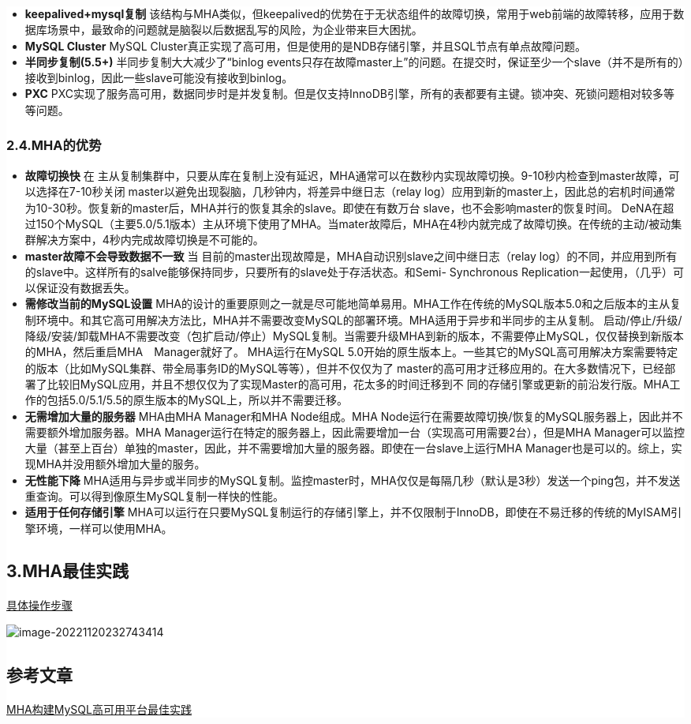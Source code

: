 - **keepalived+mysql复制**
   该结构与MHA类似，但keepalived的优势在于无状态组件的故障切换，常用于web前端的故障转移，应用于数据库场景中，最致命的问题就是脑裂以后数据乱写的风险，为企业带来巨大困扰。
- **MySQL Cluster**
   MySQL Cluster真正实现了高可用，但是使用的是NDB存储引擎，并且SQL节点有单点故障问题。
- **半同步复制(5.5+)**
   半同步复制大大减少了“binlog events只存在故障master上”的问题。在提交时，保证至少一个slave（并不是所有的）接收到binlog，因此一些slave可能没有接收到binlog。
- **PXC**
   PXC实现了服务高可用，数据同步时是并发复制。但是仅支持InnoDB引擎，所有的表都要有主键。锁冲突、死锁问题相对较多等等问题。

### 2.4.MHA的优势

- **故障切换快**
   在 主从复制集群中，只要从库在复制上没有延迟，MHA通常可以在数秒内实现故障切换。9-10秒内检查到master故障，可以选择在7-10秒关闭 master以避免出现裂脑，几秒钟内，将差异中继日志（relay log）应用到新的master上，因此总的宕机时间通常为10-30秒。恢复新的master后，MHA并行的恢复其余的slave。即使在有数万台 slave，也不会影响master的恢复时间。
   DeNA在超过150个MySQL（主要5.0/5.1版本）主从环境下使用了MHA。当mater故障后，MHA在4秒内就完成了故障切换。在传统的主动/被动集群解决方案中，4秒内完成故障切换是不可能的。
- **master故障不会导致数据不一致**
   当 目前的master出现故障是，MHA自动识别slave之间中继日志（relay log）的不同，并应用到所有的slave中。这样所有的salve能够保持同步，只要所有的slave处于存活状态。和Semi- Synchronous Replication一起使用，（几乎）可以保证没有数据丢失。
- **需修改当前的MySQL设置**
   MHA的设计的重要原则之一就是尽可能地简单易用。MHA工作在传统的MySQL版本5.0和之后版本的主从复制环境中。和其它高可用解决方法比，MHA并不需要改变MySQL的部署环境。MHA适用于异步和半同步的主从复制。
   启动/停止/升级/降级/安装/卸载MHA不需要改变（包扩启动/停止）MySQL复制。当需要升级MHA到新的版本，不需要停止MySQL，仅仅替换到新版本的MHA，然后重启MHA　Manager就好了。
   MHA运行在MySQL 5.0开始的原生版本上。一些其它的MySQL高可用解决方案需要特定的版本（比如MySQL集群、带全局事务ID的MySQL等等），但并不仅仅为了 master的高可用才迁移应用的。在大多数情况下，已经部署了比较旧MySQL应用，并且不想仅仅为了实现Master的高可用，花太多的时间迁移到不 同的存储引擎或更新的前沿发行版。MHA工作的包括5.0/5.1/5.5的原生版本的MySQL上，所以并不需要迁移。
- **无需增加大量的服务器**
   MHA由MHA Manager和MHA Node组成。MHA Node运行在需要故障切换/恢复的MySQL服务器上，因此并不需要额外增加服务器。MHA Manager运行在特定的服务器上，因此需要增加一台（实现高可用需要2台），但是MHA Manager可以监控大量（甚至上百台）单独的master，因此，并不需要增加大量的服务器。即使在一台slave上运行MHA Manager也是可以的。综上，实现MHA并没用额外增加大量的服务。
- **无性能下降**
   MHA适用与异步或半同步的MySQL复制。监控master时，MHA仅仅是每隔几秒（默认是3秒）发送一个ping包，并不发送重查询。可以得到像原生MySQL复制一样快的性能。
- **适用于任何存储引擎**
   MHA可以运行在只要MySQL复制运行的存储引擎上，并不仅限制于InnoDB，即使在不易迁移的传统的MyISAM引擎环境，一样可以使用MHA。

## 3.MHA最佳实践

[具体操作步骤](https://www.jianshu.com/p/6173dae5ed7a)

![image-20221120232743414](https://abelsun-1256449468.cos.ap-beijing.myqcloud.com/image/image-20221120232743414.png)

## 参考文章

[MHA构建MySQL高可用平台最佳实践](https://www.jianshu.com/p/6173dae5ed7a)